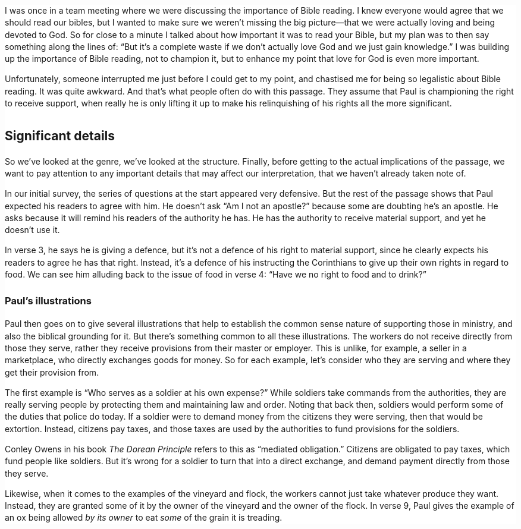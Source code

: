I was once in a team meeting where we were discussing the importance of Bible reading. I knew everyone would agree that we should read our bibles, but I wanted to make sure we weren’t missing the big picture—that we were actually loving and being devoted to God. So for close to a minute I talked about how important it was to read your Bible, but my plan was to then say something along the lines of: “But it’s a complete waste if we don’t actually love God and we just gain knowledge.” I was building up the importance of Bible reading, not to champion it, but to enhance my point that love for God is even more important.

Unfortunately, someone interrupted me just before I could get to my point, and chastised me for being so legalistic about Bible reading. It was quite awkward. And that’s what people often do with this passage. They assume that Paul is championing the right to receive support, when really he is only lifting it up to make his relinquishing of his rights all the more significant.


## Significant details

So we’ve looked at the genre, we’ve looked at the structure. Finally, before getting to the actual implications of the passage, we want to pay attention to any important details that may affect our interpretation, that we haven’t already taken note of.

In our initial survey, the series of questions at the start appeared very defensive. But the rest of the passage shows that Paul expected his readers to agree with him. He doesn’t ask “Am I not an apostle?” because some are doubting he’s an apostle. He asks because it will remind his readers of the authority he has. He has the authority to receive material support, and yet he doesn’t use it.

In verse 3, he says he is giving a defence, but it’s not a defence of his right to material support, since he clearly expects his readers to agree he has that right. Instead, it’s a defence of his instructing the Corinthians to give up their own rights in regard to food. We can see him alluding back to the issue of food in verse 4: “Have we no right to food and to drink?”


### Paul’s illustrations

Paul then goes on to give several illustrations that help to establish the common sense nature of supporting those in ministry, and also the biblical grounding for it. But there’s something common to all these illustrations. The workers do not receive directly from those they serve, rather they receive provisions from their master or employer. This is unlike, for example, a seller in a marketplace, who directly exchanges goods for money. So for each example, let’s consider who they are serving and where they get their provision from.

The first example is “Who serves as a soldier at his own expense?” While soldiers take commands from the authorities, they are really serving people by protecting them and maintaining law and order. Noting that back then, soldiers would perform some of the duties that police do today. If a soldier were to demand money from the citizens they were serving, then that would be extortion. Instead, citizens pay taxes, and those taxes are used by the authorities to fund provisions for the soldiers.

Conley Owens in his book _The Dorean Principle_ refers to this as “mediated obligation.” Citizens are obligated to pay taxes, which fund people like soldiers. But it’s wrong for a soldier to turn that into a direct exchange, and demand payment directly from those they serve.

Likewise, when it comes to the examples of the vineyard and flock, the workers cannot just take whatever produce they want. Instead, they are granted some of it by the owner of the vineyard and the owner of the flock. In verse 9, Paul gives the example of an ox being allowed _by its owner_ to eat _some_ of the grain it is treading.
